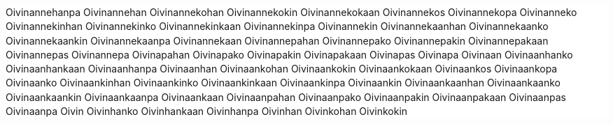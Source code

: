 Oivinannehanpa
Oivinannehan
Oivinannekohan
Oivinannekokin
Oivinannekokaan
Oivinannekos
Oivinannekopa
Oivinanneko
Oivinannekinhan
Oivinannekinko
Oivinannekinkaan
Oivinannekinpa
Oivinannekin
Oivinannekaanhan
Oivinannekaanko
Oivinannekaankin
Oivinannekaanpa
Oivinannekaan
Oivinannepahan
Oivinannepako
Oivinannepakin
Oivinannepakaan
Oivinannepas
Oivinannepa
Oivinapahan
Oivinapako
Oivinapakin
Oivinapakaan
Oivinapas
Oivinapa
Oivinaan
Oivinaanhanko
Oivinaanhankaan
Oivinaanhanpa
Oivinaanhan
Oivinaankohan
Oivinaankokin
Oivinaankokaan
Oivinaankos
Oivinaankopa
Oivinaanko
Oivinaankinhan
Oivinaankinko
Oivinaankinkaan
Oivinaankinpa
Oivinaankin
Oivinaankaanhan
Oivinaankaanko
Oivinaankaankin
Oivinaankaanpa
Oivinaankaan
Oivinaanpahan
Oivinaanpako
Oivinaanpakin
Oivinaanpakaan
Oivinaanpas
Oivinaanpa
Oivin
Oivinhanko
Oivinhankaan
Oivinhanpa
Oivinhan
Oivinkohan
Oivinkokin